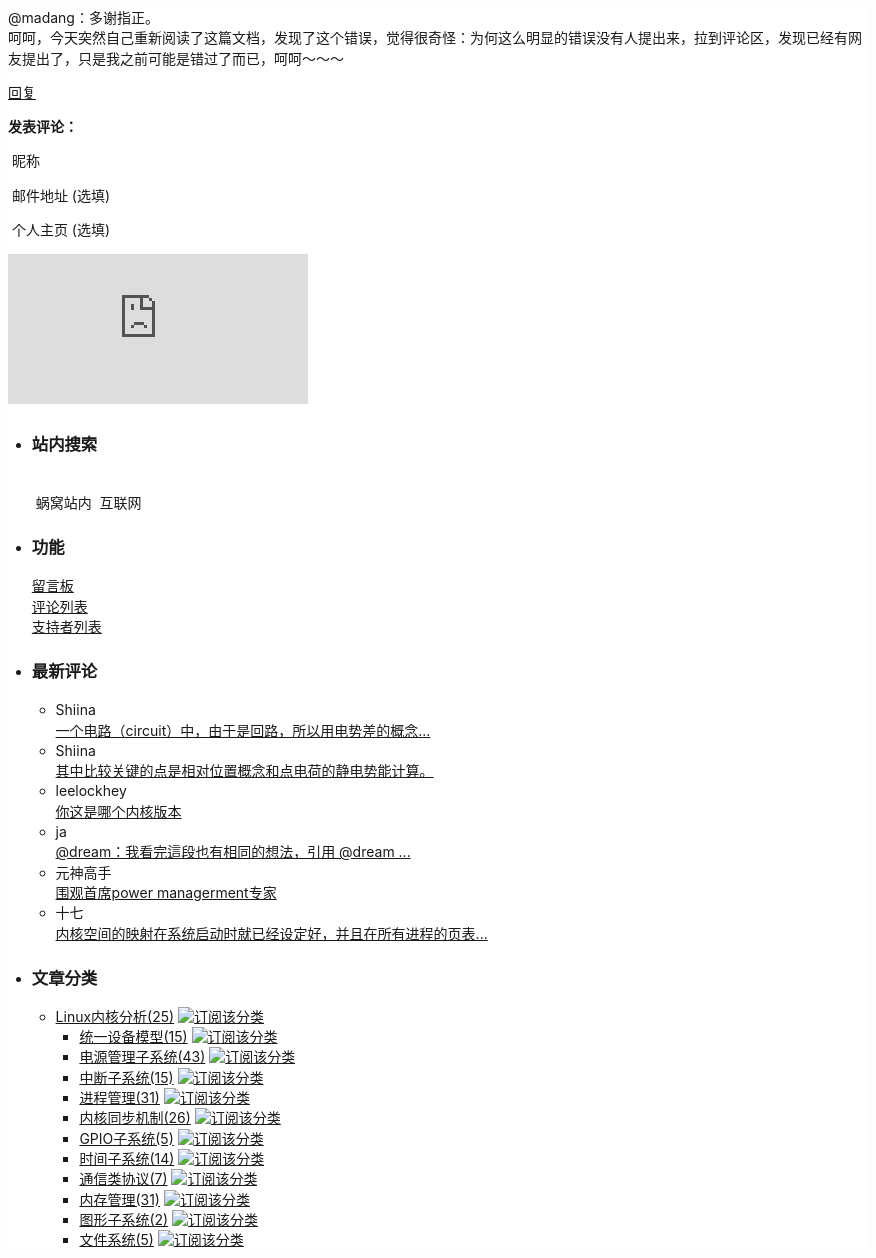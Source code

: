 @madang：多谢指正。  
呵呵，今天突然自己重新阅读了这篇文档，发现了这个错误，觉得很奇怪：为何这么明显的错误没有人提出来，拉到评论区，发现已经有网友提出了，只是我之前可能是错过了而已，呵呵～～～

[回复](http://www.wowotech.net/memory_management/tlb-flush.html#comment-5551)

**发表评论：**

 昵称

 邮件地址 (选填)

 个人主页 (选填)

![](http://www.wowotech.net/include/lib/checkcode.php) 

- ### 站内搜索
    
       
     蜗窝站内  互联网
    
- ### 功能
    
    [留言板  
    ](http://www.wowotech.net/message_board.html)[评论列表  
    ](http://www.wowotech.net/?plugin=commentlist)[支持者列表  
    ](http://www.wowotech.net/support_list)
- ### 最新评论
    
    - Shiina  
        [一个电路（circuit）中，由于是回路，所以用电势差的概念...](http://www.wowotech.net/basic_subject/voltage.html#8926)
    - Shiina  
        [其中比较关键的点是相对位置概念和点电荷的静电势能计算。](http://www.wowotech.net/basic_subject/voltage.html#8925)
    - leelockhey  
        [你这是哪个内核版本](http://www.wowotech.net/pm_subsystem/generic_pm_architecture.html#8924)
    - ja  
        [@dream：我看完這段也有相同的想法，引用 @dream ...](http://www.wowotech.net/kernel_synchronization/spinlock.html#8922)
    - 元神高手  
        [围观首席power managerment专家](http://www.wowotech.net/pm_subsystem/device_driver_pm.html#8921)
    - 十七  
        [内核空间的映射在系统启动时就已经设定好，并且在所有进程的页表...](http://www.wowotech.net/process_management/context-switch-arch.html#8920)
- ### 文章分类
    
    - [Linux内核分析(25)](http://www.wowotech.net/sort/linux_kenrel) [![订阅该分类](http://www.wowotech.net/content/templates/default/images/rss.png)](http://www.wowotech.net/rss.php?sort=4)
        - [统一设备模型(15)](http://www.wowotech.net/sort/device_model) [![订阅该分类](http://www.wowotech.net/content/templates/default/images/rss.png)](http://www.wowotech.net/rss.php?sort=12)
        - [电源管理子系统(43)](http://www.wowotech.net/sort/pm_subsystem) [![订阅该分类](http://www.wowotech.net/content/templates/default/images/rss.png)](http://www.wowotech.net/rss.php?sort=13)
        - [中断子系统(15)](http://www.wowotech.net/sort/irq_subsystem) [![订阅该分类](http://www.wowotech.net/content/templates/default/images/rss.png)](http://www.wowotech.net/rss.php?sort=14)
        - [进程管理(31)](http://www.wowotech.net/sort/process_management) [![订阅该分类](http://www.wowotech.net/content/templates/default/images/rss.png)](http://www.wowotech.net/rss.php?sort=15)
        - [内核同步机制(26)](http://www.wowotech.net/sort/kernel_synchronization) [![订阅该分类](http://www.wowotech.net/content/templates/default/images/rss.png)](http://www.wowotech.net/rss.php?sort=16)
        - [GPIO子系统(5)](http://www.wowotech.net/sort/gpio_subsystem) [![订阅该分类](http://www.wowotech.net/content/templates/default/images/rss.png)](http://www.wowotech.net/rss.php?sort=17)
        - [时间子系统(14)](http://www.wowotech.net/sort/timer_subsystem) [![订阅该分类](http://www.wowotech.net/content/templates/default/images/rss.png)](http://www.wowotech.net/rss.php?sort=18)
        - [通信类协议(7)](http://www.wowotech.net/sort/comm) [![订阅该分类](http://www.wowotech.net/content/templates/default/images/rss.png)](http://www.wowotech.net/rss.php?sort=20)
        - [内存管理(31)](http://www.wowotech.net/sort/memory_management) [![订阅该分类](http://www.wowotech.net/content/templates/default/images/rss.png)](http://www.wowotech.net/rss.php?sort=21)
        - [图形子系统(2)](http://www.wowotech.net/sort/graphic_subsystem) [![订阅该分类](http://www.wowotech.net/content/templates/default/images/rss.png)](http://www.wowotech.net/rss.php?sort=23)
        - [文件系统(5)](http://www.wowotech.net/sort/filesystem) [![订阅该分类](http://www.wowotech.net/content/templates/default/images/rss.png)](http://www.wowotech.net/rss.php?sort=26)
